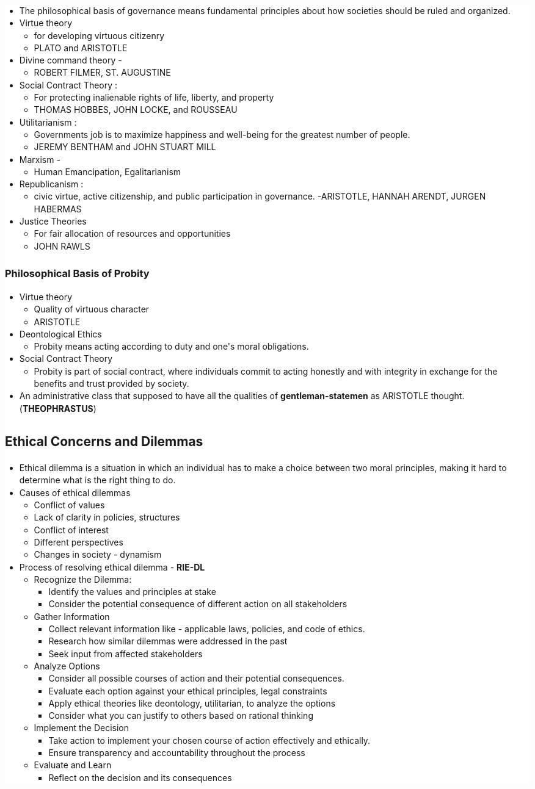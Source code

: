 -   The philosophical basis of governance means fundamental principles about how societies should be ruled and organized.
-   Virtue theory
    -   for developing virtuous citizenry
    -   PLATO and ARISTOTLE
-   Divine command theory -
    -   ROBERT FILMER, ST. AUGUSTINE
-   Social Contract Theory :
    -   For protecting inalienable rights of life, liberty, and property
    -   THOMAS HOBBES, JOHN LOCKE, and ROUSSEAU
-   Utilitarianism :
    -   Governments job is to maximize happiness and well-being for the greatest number of people.
    -   JEREMY BENTHAM and JOHN STUART MILL
-   Marxism -
    -   Human Emancipation, Egalitarianism
-   Republicanism :
    -   civic virtue, active citizenship, and public participation in governance. -ARISTOTLE, HANNAH ARENDT, JURGEN HABERMAS
-   Justice Theories
    -   For fair allocation of resources and opportunities
    -   JOHN RAWLS

### Philosophical Basis of Probity

-   Virtue theory
    -   Quality of virtuous character
    -   ARISTOTLE
-   Deontological Ethics
    -   Probity means acting according to duty and one's moral obligations.
-   Social Contract Theory
    -   Probity is part of social contract, where individuals commit to acting honestly and with integrity in exchange for the benefits and trust provided by society.
-   An administrative class that supposed to have all the qualities of **gentleman-statemen** as ARISTOTLE thought. (**THEOPHRASTUS**)

## Ethical Concerns and Dilemmas

-   Ethical dilemma is a situation in which an individual has to make a choice between two moral principles, making it hard to determine what is the right thing to do.
-   Causes of ethical dilemmas
    -   Conflict of values
    -   Lack of clarity in policies, structures
    -   Conflict of interest
    -   Different perspectives
    -   Changes in society - dynamism
-   Process of resolving ethical dilemma - **RIE-DL**
    -   Recognize the Dilemma:
        -   Identify the values and principles at stake
        -   Consider the potential consequence of different action on all stakeholders
    -   Gather Information
        -   Collect relevant information like - applicable laws, policies, and code of ethics.
        -   Research how similar dilemmas were addressed in the past
        -   Seek input from affected stakeholders
    -   Analyze Options
        -   Consider all possible courses of action and their potential consequences.
        -   Evaluate each option against your ethical principles, legal constraints
        -   Apply ethical theories like deontology, utilitarian, to analyze the options
        -   Consider what you can justify to others based on rational thinking
    -   Implement the Decision
        -   Take action to implement your chosen course of action effectively and ethically.
        -   Ensure transparency and accountability throughout the process
    -   Evaluate and Learn
        -   Reflect on the decision and its consequences